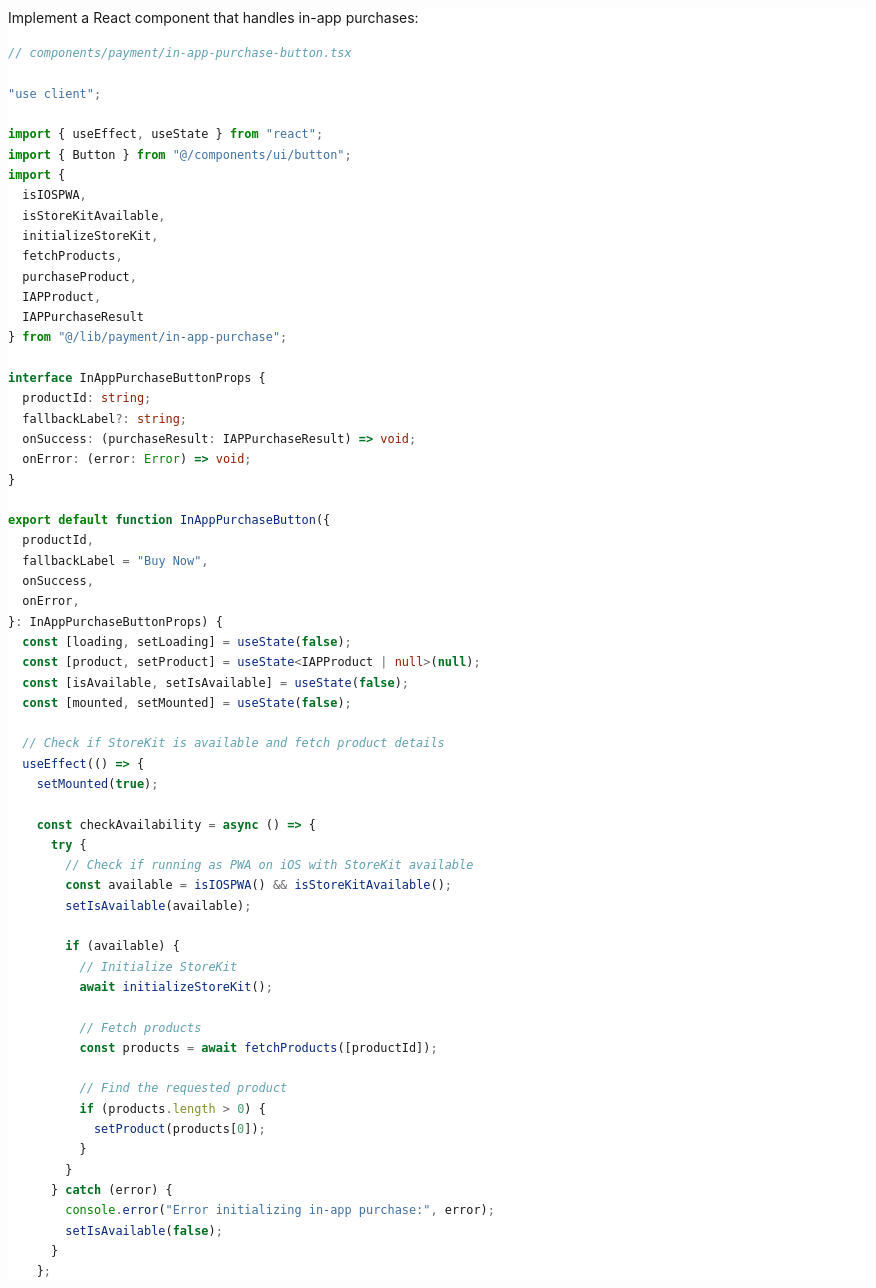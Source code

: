 Implement a React component that handles in-app purchases:

```typescript
// components/payment/in-app-purchase-button.tsx

"use client";

import { useEffect, useState } from "react";
import { Button } from "@/components/ui/button";
import {
  isIOSPWA,
  isStoreKitAvailable,
  initializeStoreKit,
  fetchProducts,
  purchaseProduct,
  IAPProduct,
  IAPPurchaseResult
} from "@/lib/payment/in-app-purchase";

interface InAppPurchaseButtonProps {
  productId: string;
  fallbackLabel?: string;
  onSuccess: (purchaseResult: IAPPurchaseResult) => void;
  onError: (error: Error) => void;
}

export default function InAppPurchaseButton({
  productId,
  fallbackLabel = "Buy Now",
  onSuccess,
  onError,
}: InAppPurchaseButtonProps) {
  const [loading, setLoading] = useState(false);
  const [product, setProduct] = useState<IAPProduct | null>(null);
  const [isAvailable, setIsAvailable] = useState(false);
  const [mounted, setMounted] = useState(false);

  // Check if StoreKit is available and fetch product details
  useEffect(() => {
    setMounted(true);
    
    const checkAvailability = async () => {
      try {
        // Check if running as PWA on iOS with StoreKit available
        const available = isIOSPWA() && isStoreKitAvailable();
        setIsAvailable(available);
        
        if (available) {
          // Initialize StoreKit
          await initializeStoreKit();
          
          // Fetch products
          const products = await fetchProducts([productId]);
          
          // Find the requested product
          if (products.length > 0) {
            setProduct(products[0]);
          }
        }
      } catch (error) {
        console.error("Error initializing in-app purchase:", error);
        setIsAvailable(false);
      }
    };
```